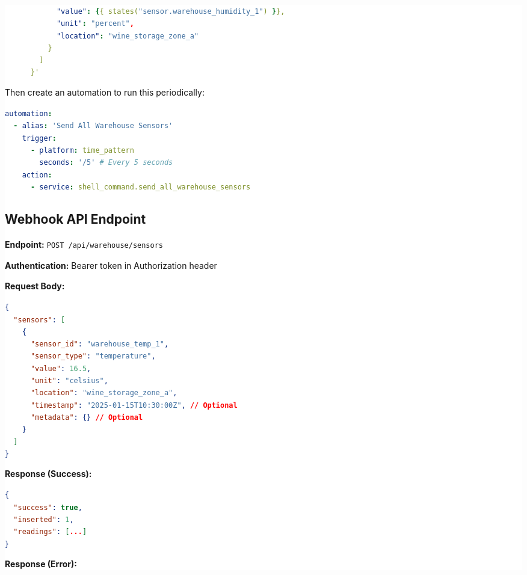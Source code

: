 ```yaml
            "value": {{ states("sensor.warehouse_humidity_1") }},
            "unit": "percent",
            "location": "wine_storage_zone_a"
          }
        ]
      }'
```

Then create an automation to run this periodically:

```yaml
automation:
  - alias: 'Send All Warehouse Sensors'
    trigger:
      - platform: time_pattern
        seconds: '/5' # Every 5 seconds
    action:
      - service: shell_command.send_all_warehouse_sensors
```

## Webhook API Endpoint

**Endpoint:** `POST /api/warehouse/sensors`

**Authentication:** Bearer token in Authorization header

**Request Body:**

```json
{
  "sensors": [
    {
      "sensor_id": "warehouse_temp_1",
      "sensor_type": "temperature",
      "value": 16.5,
      "unit": "celsius",
      "location": "wine_storage_zone_a",
      "timestamp": "2025-01-15T10:30:00Z", // Optional
      "metadata": {} // Optional
    }
  ]
}
```

**Response (Success):**

```json
{
  "success": true,
  "inserted": 1,
  "readings": [...]
}
```

**Response (Error):**
